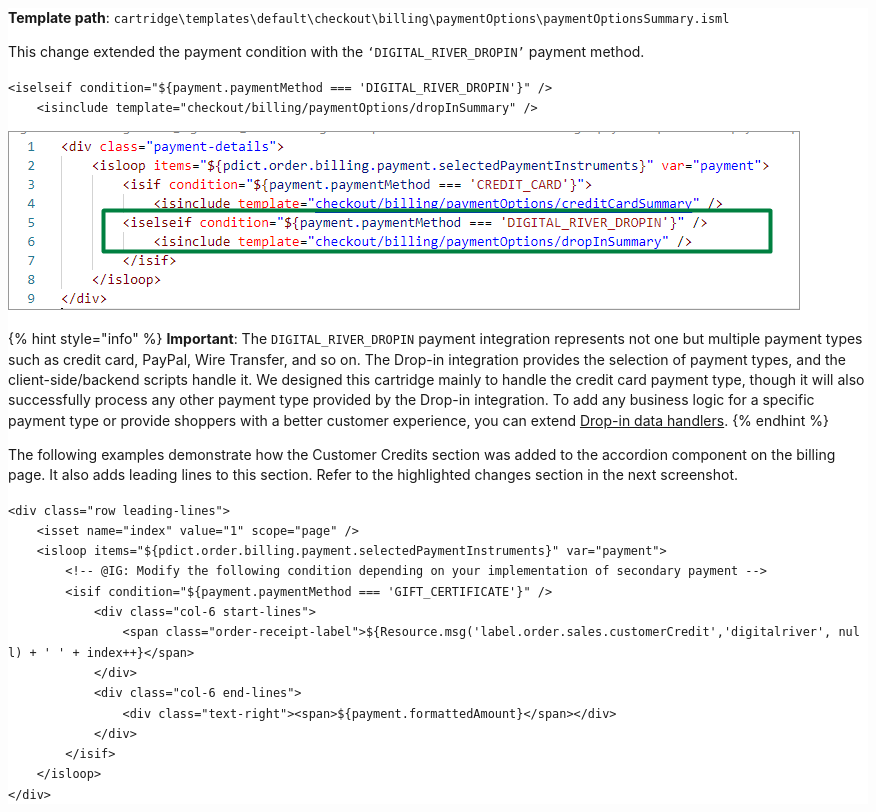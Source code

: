 **Template path**: `cartridge\templates\default\checkout\billing\paymentOptions\paymentOptionsSummary.isml`

This change extended the payment condition with the `‘DIGITAL_RIVER_DROPIN’` payment method.

```markup
<iselseif condition="${payment.paymentMethod === 'DIGITAL_RIVER_DROPIN'}" />
    <isinclude template="checkout/billing/paymentOptions/dropInSummary" />
```

![](../.gitbook/assets/p16pymtdetailscode.png)

{% hint style="info" %}
**Important**: The `DIGITAL_RIVER_DROPIN` payment integration represents not one but multiple payment types such as credit card, PayPal, Wire Transfer, and so on. The Drop-in integration provides the selection of payment types, and the client-side/backend scripts handle it. We designed this cartridge mainly to handle the credit card payment type, though it will also successfully process any other payment type provided by the Drop-in integration. To add any business logic for a specific payment type or provide shoppers with a better customer experience, you can extend [Drop-in data handlers](./#external-interfaces).
{% endhint %}

The following examples demonstrate how the Customer Credits section was added to the accordion component on the billing page. It also adds leading lines to this section. Refer to the highlighted changes section in the next screenshot.

```
<div class="row leading-lines">
    <isset name="index" value="1" scope="page" />
    <isloop items="${pdict.order.billing.payment.selectedPaymentInstruments}" var="payment">
        <!-- @IG: Modify the following condition depending on your implementation of secondary payment -->
        <isif condition="${payment.paymentMethod === 'GIFT_CERTIFICATE'}" />
            <div class="col-6 start-lines">
                <span class="order-receipt-label">${Resource.msg('label.order.sales.customerCredit','digitalriver', null) + ' ' + index++}</span>
            </div>
            <div class="col-6 end-lines">
                <div class="text-right"><span>${payment.formattedAmount}</span></div>
            </div>
        </isif>
    </isloop>
</div>

```
